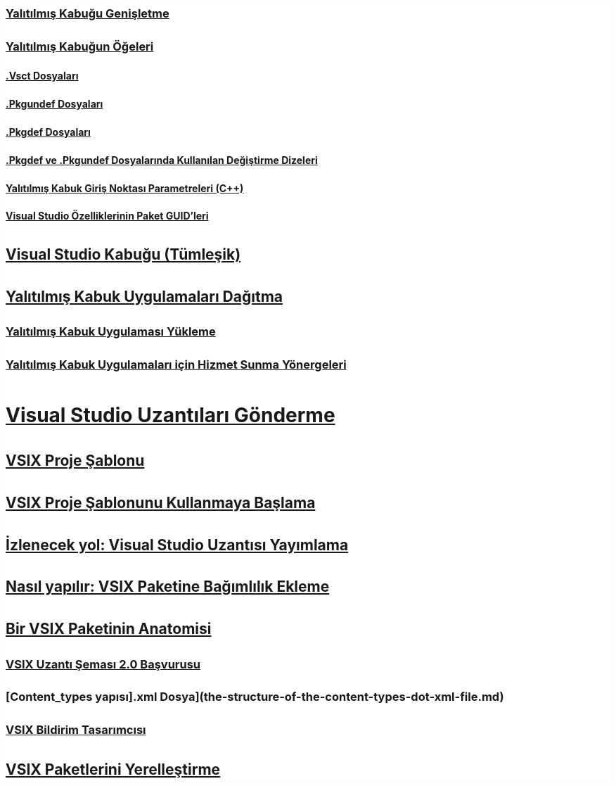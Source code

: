 ### [Yalıtılmış Kabuğu Genişletme](extending-the-isolated-shell.md)
### [Yalıtılmış Kabuğun Öğeleri](elements-of-the-isolated-shell.md)
#### [.Vsct Dosyaları](modifying-the-isolated-shell-by-using-the-dot-vsct-file.md)
#### [.Pkgundef Dosyaları](modifying-the-isolated-shell-by-using-the-dot-pkgundef-file.md)
#### [.Pkgdef Dosyaları](modifying-the-isolated-shell-by-using-the-dot-pkgdef-file.md)
#### [.Pkgdef ve .Pkgundef Dosyalarında Kullanılan Değiştirme Dizeleri](substitution-strings-used-in-dot-pkgdef-and-dot-pkgundef-files.md)
#### [Yalıtılmış Kabuk Giriş Noktası Parametreleri (C++)](isolated-shell-entry-point-parameters-cpp.md)
#### [Visual Studio Özelliklerinin Paket GUID’leri](package-guids-of-visual-studio-features.md)
## [Visual Studio Kabuğu (Tümleşik)](visual-studio-shell-integrated.md)
## [Yalıtılmış Kabuk Uygulamaları Dağıtma](distributing-isolated-shell-applications.md)
### [Yalıtılmış Kabuk Uygulaması Yükleme](installing-an-isolated-shell-application.md)
### [Yalıtılmış Kabuk Uygulamaları için Hizmet Sunma Yönergeleri](servicing-guidelines-for-isolated-shell-applications.md)
# [Visual Studio Uzantıları Gönderme](shipping-visual-studio-extensions.md)
## [VSIX Proje Şablonu](vsix-project-template.md)
## [VSIX Proje Şablonunu Kullanmaya Başlama](getting-started-with-the-vsix-project-template.md)
## [İzlenecek yol: Visual Studio Uzantısı Yayımlama](walkthrough-publishing-a-visual-studio-extension.md)
## [Nasıl yapılır: VSIX Paketine Bağımlılık Ekleme](how-to-add-a-dependency-to-a-vsix-package.md)
## [Bir VSIX Paketinin Anatomisi](anatomy-of-a-vsix-package.md)
### [VSIX Uzantı Şeması 2.0 Başvurusu](vsix-extension-schema-2-0-reference.md)
### [Content_types yapısı].xml Dosya](the-structure-of-the-content-types-dot-xml-file.md)
### [VSIX Bildirim Tasarımcısı](vsix-manifest-designer.md)
## [VSIX Paketlerini Yerelleştirme](localizing-vsix-packages.md)